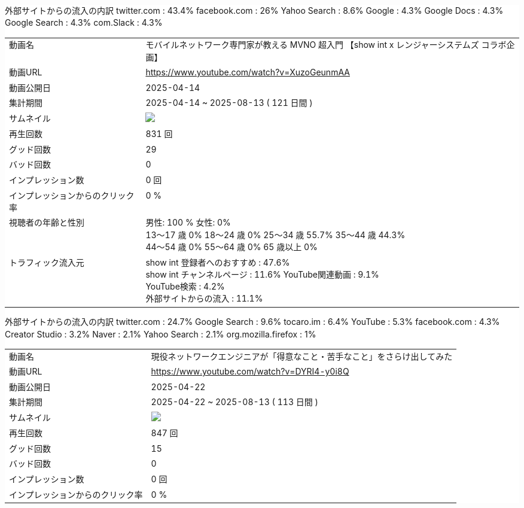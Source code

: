 外部サイトからの流入の内訳
    twitter.com : 43.4%
    facebook.com : 26%
    Yahoo Search : 8.6%
    Google : 4.3%
    Google Docs : 4.3%
    Google Search : 4.3%
    com.Slack : 4.3%

<div style="page-break-before:always"></div>

|||
|---|---|
|動画名|モバイルネットワーク専門家が教える MVNO 超入門 【show int x レンジャーシステムズ コラボ企画】|
|動画URL|https://www.youtube.com/watch?v=XuzoGeunmAA|
|動画公開日|2025-04-14|
|集計期間|2025-04-14 ~ 2025-08-13 ( 121 日間 ) |
|サムネイル|<img src="images/thumbnail_XuzoGeunmAA_trim.jpg">|
|再生回数|831 回|
|グッド回数|29|
|バッド回数|0|
|インプレッション数| 0 回|
|インプレッションからのクリック率| 0 %|
|視聴者の年齢と性別| 男性: 100 %  女性: 0%<br>13～17 歳 0%        18～24 歳 0%        25～34 歳 55.7%        35～44 歳 44.3%<br>44～54 歳 0%        55～64 歳 0%        65 歳以上 0% |
|トラフィック流入元|show int 登録者へのおすすめ : 47.6% <br> show int チャンネルページ : 11.6% YouTube関連動画 : 9.1%  <br> YouTube検索 : 4.2% <br> 外部サイトからの流入 : 11.1%|

外部サイトからの流入の内訳
    twitter.com : 24.7%
    Google Search : 9.6%
    tocaro.im : 6.4%
    YouTube : 5.3%
    facebook.com : 4.3%
    Creator Studio : 3.2%
    Naver : 2.1%
    Yahoo Search : 2.1%
    org.mozilla.firefox : 1%

<div style="page-break-before:always"></div>

|||
|---|---|
|動画名|現役ネットワークエンジニアが「得意なこと・苦手なこと」をさらけ出してみた|
|動画URL|https://www.youtube.com/watch?v=DYRI4-y0i8Q|
|動画公開日|2025-04-22|
|集計期間|2025-04-22 ~ 2025-08-13 ( 113 日間 ) |
|サムネイル|<img src="images/thumbnail_DYRI4-y0i8Q_trim.jpg">|
|再生回数|847 回|
|グッド回数|15|
|バッド回数|0|
|インプレッション数| 0 回|
|インプレッションからのクリック率| 0 %|
